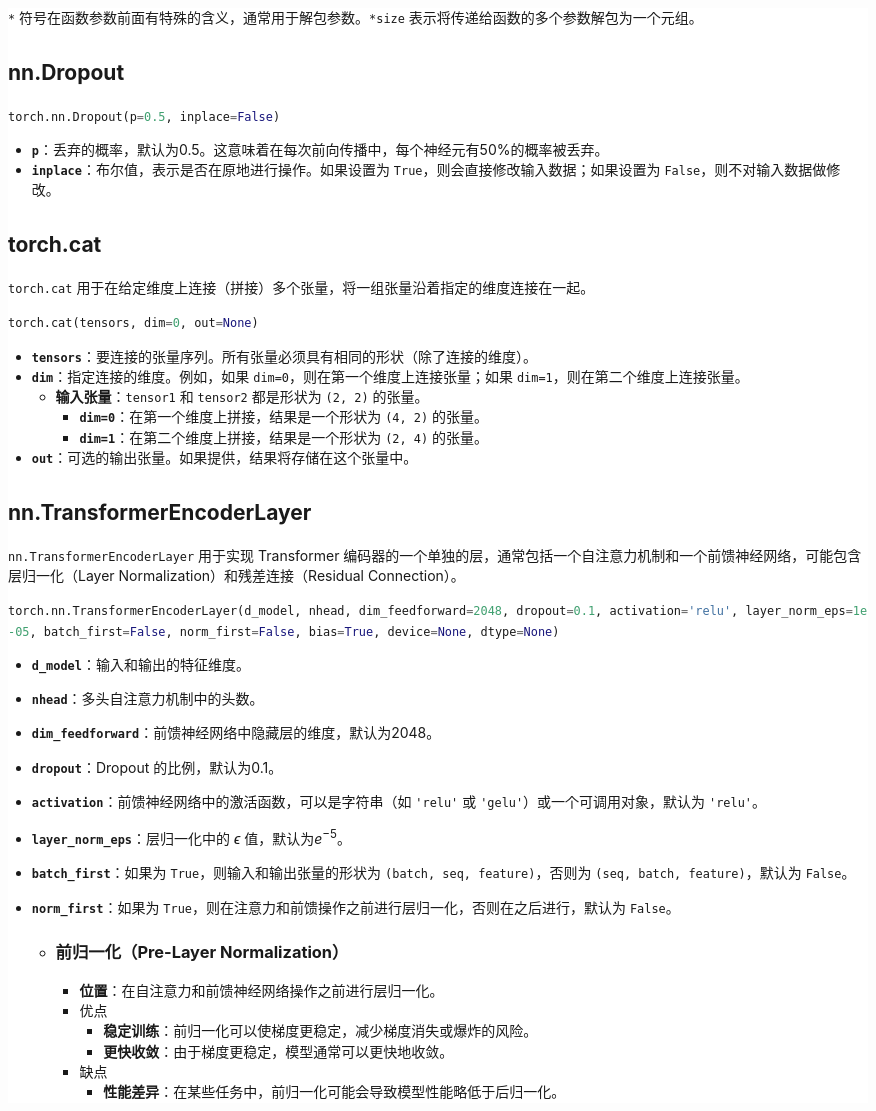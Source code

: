 `*` 符号在函数参数前面有特殊的含义，通常用于解包参数。`*size` 表示将传递给函数的多个参数解包为一个元组。

## nn.Dropout

```python
torch.nn.Dropout(p=0.5, inplace=False)
```

- **`p`**：丢弃的概率，默认为0.5。这意味着在每次前向传播中，每个神经元有50%的概率被丢弃。
- **`inplace`**：布尔值，表示是否在原地进行操作。如果设置为 `True`，则会直接修改输入数据；如果设置为 `False`，则不对输入数据做修改。

## torch.cat

`torch.cat` 用于在给定维度上连接（拼接）多个张量，将一组张量沿着指定的维度连接在一起。

```python
torch.cat(tensors, dim=0, out=None)
```

- **`tensors`**：要连接的张量序列。所有张量必须具有相同的形状（除了连接的维度）。
- **`dim`**：指定连接的维度。例如，如果 `dim=0`，则在第一个维度上连接张量；如果 `dim=1`，则在第二个维度上连接张量。
  - **输入张量**：`tensor1` 和 `tensor2` 都是形状为 `(2, 2)` 的张量。
    - **`dim=0`**：在第一个维度上拼接，结果是一个形状为 `(4, 2)` 的张量。
    - **`dim=1`**：在第二个维度上拼接，结果是一个形状为 `(2, 4)` 的张量。
- **`out`**：可选的输出张量。如果提供，结果将存储在这个张量中。

## nn.TransformerEncoderLayer

`nn.TransformerEncoderLayer` 用于实现 Transformer 编码器的一个单独的层，通常包括一个自注意力机制和一个前馈神经网络，可能包含层归一化（Layer Normalization）和残差连接（Residual Connection）。

```python
torch.nn.TransformerEncoderLayer(d_model, nhead, dim_feedforward=2048, dropout=0.1, activation='relu', layer_norm_eps=1e-05, batch_first=False, norm_first=False, bias=True, device=None, dtype=None)
```

- **`d_model`**：输入和输出的特征维度。

- **`nhead`**：多头自注意力机制中的头数。

- **`dim_feedforward`**：前馈神经网络中隐藏层的维度，默认为2048。

- **`dropout`**：Dropout 的比例，默认为0.1。

- **`activation`**：前馈神经网络中的激活函数，可以是字符串（如 `'relu'` 或 `'gelu'`）或一个可调用对象，默认为 `'relu'`。

- **`layer_norm_eps`**：层归一化中的 $\epsilon$ 值，默认为$e^{-5}$。

- **`batch_first`**：如果为 `True`，则输入和输出张量的形状为 `(batch, seq, feature)`，否则为 `(seq, batch, feature)`，默认为 `False`。

- **`norm_first`**：如果为 `True`，则在注意力和前馈操作之前进行层归一化，否则在之后进行，默认为 `False`。

  - ### 前归一化（Pre-Layer Normalization）

    - **位置**：在自注意力和前馈神经网络操作之前进行层归一化。
    - 优点
      - **稳定训练**：前归一化可以使梯度更稳定，减少梯度消失或爆炸的风险。
      - **更快收敛**：由于梯度更稳定，模型通常可以更快地收敛。
    - 缺点
      - **性能差异**：在某些任务中，前归一化可能会导致模型性能略低于后归一化。
